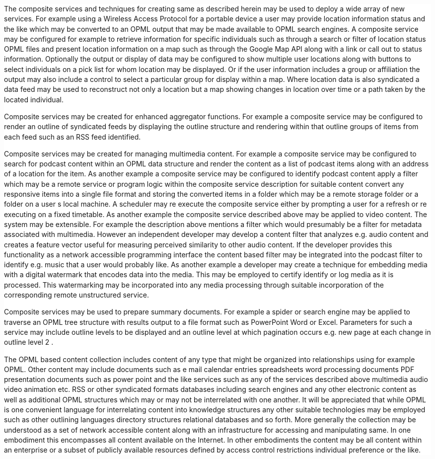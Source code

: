 The composite services and techniques for creating same as described herein may be used to deploy a wide array of new services. For example using a Wireless Access Protocol for a portable device a user may provide location information status and the like which may be converted to an OPML output that may be made available to OPML search engines. A composite service may be configured for example to retrieve information for specific individuals such as through a search or filter of location status OPML files and present location information on a map such as through the Google Map API along with a link or call out to status information. Optionally the output or display of data may be configured to show multiple user locations along with buttons to select individuals on a pick list for whom location may be displayed. Or if the user information includes a group or affiliation the output may also include a control to select a particular group for display within a map. Where location data is also syndicated a data feed may be used to reconstruct not only a location but a map showing changes in location over time or a path taken by the located individual.

Composite services may be created for enhanced aggregator functions. For example a composite service may be configured to render an outline of syndicated feeds by displaying the outline structure and rendering within that outline groups of items from each feed such as an RSS feed identified.

Composite services may be created for managing multimedia content. For example a composite service may be configured to search for podcast content within an OPML data structure and render the content as a list of podcast items along with an address of a location for the item. As another example a composite service may be configured to identify podcast content apply a filter which may be a remote service or program logic within the composite service description for suitable content convert any responsive items into a single file format and storing the converted items in a folder which may be a remote storage folder or a folder on a user s local machine. A scheduler may re execute the composite service either by prompting a user for a refresh or re executing on a fixed timetable. As another example the composite service described above may be applied to video content. The system may be extensible. For example the description above mentions a filter which would presumably be a filter for metadata associated with multimedia. However an independent developer may develop a content filter that analyzes e.g. audio content and creates a feature vector useful for measuring perceived similarity to other audio content. If the developer provides this functionality as a network accessible programming interface the content based filter may be integrated into the podcast filter to identify e.g. music that a user would probably like. As another example a developer may create a technique for embedding media with a digital watermark that encodes data into the media. This may be employed to certify identify or log media as it is processed. This watermarking may be incorporated into any media processing through suitable incorporation of the corresponding remote unstructured service.

Composite services may be used to prepare summary documents. For example a spider or search engine may be applied to traverse an OPML tree structure with results output to a file format such as PowerPoint Word or Excel. Parameters for such a service may include outline levels to be displayed and an outline level at which pagination occurs e.g. new page at each change in outline level 2 .

The OPML based content collection includes content of any type that might be organized into relationships using for example OPML. Other content may include documents such as e mail calendar entries spreadsheets word processing documents PDF presentation documents such as power point and the like services such as any of the services described above multimedia audio video animation etc. RSS or other syndicated formats databases including search engines and any other electronic content as well as additional OPML structures which may or may not be interrelated with one another. It will be appreciated that while OPML is one convenient language for interrelating content into knowledge structures any other suitable technologies may be employed such as other outlining languages directory structures relational databases and so forth. More generally the collection may be understood as a set of network accessible content along with an infrastructure for accessing and manipulating same. In one embodiment this encompasses all content available on the Internet. In other embodiments the content may be all content within an enterprise or a subset of publicly available resources defined by access control restrictions individual preference or the like.
